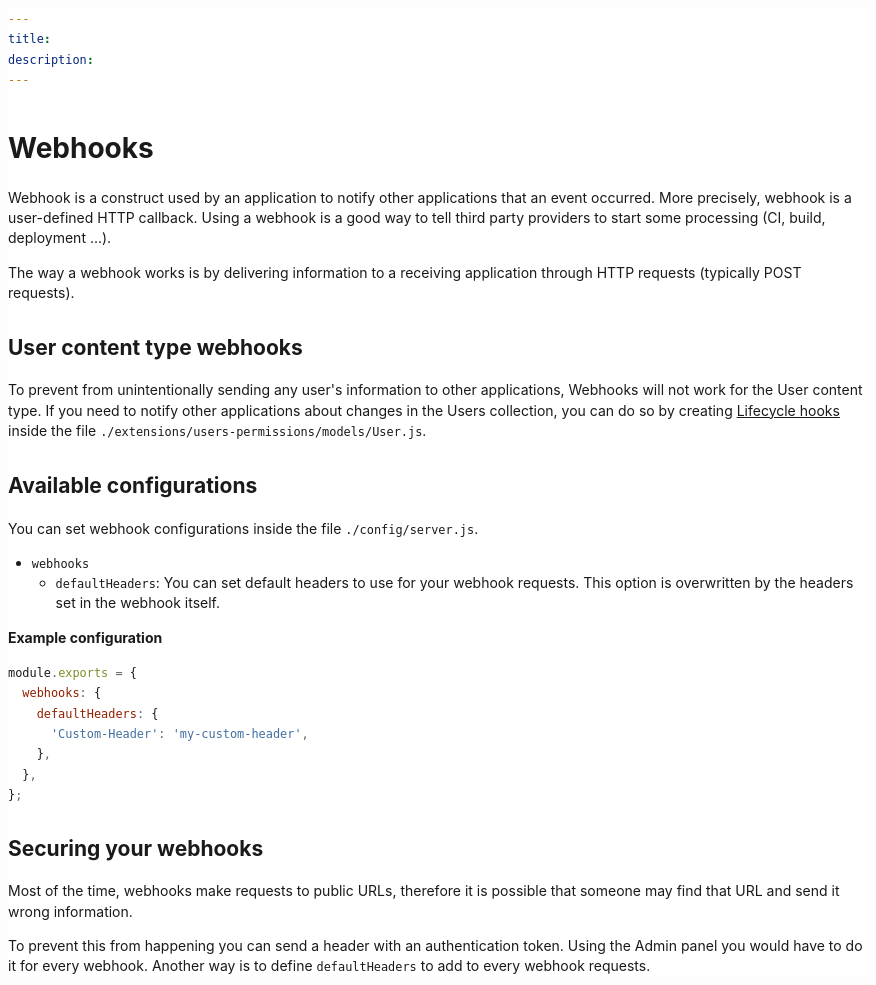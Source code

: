 ```yaml
---
title: 
description:
---
```




# Webhooks

Webhook is a construct used by an application to notify other applications that an event occurred. More precisely, webhook is a user-defined HTTP callback. Using a webhook is a good way to tell third party providers to start some processing (CI, build, deployment ...).

The way a webhook works is by delivering information to a receiving application through HTTP requests (typically POST requests).

## User content type webhooks

To prevent from unintentionally sending any user's information to other applications, Webhooks will not work for the User content type.
If you need to notify other applications about changes in the Users collection, you can do so by creating [Lifecycle hooks](#lifecycle-hooks) inside the file `./extensions/users-permissions/models/User.js`.

## Available configurations

You can set webhook configurations inside the file `./config/server.js`.

- `webhooks`
  - `defaultHeaders`: You can set default headers to use for your webhook requests. This option is overwritten by the headers set in the webhook itself.

**Example configuration**

```js
module.exports = {
  webhooks: {
    defaultHeaders: {
      'Custom-Header': 'my-custom-header',
    },
  },
};
```

## Securing your webhooks

Most of the time, webhooks make requests to public URLs, therefore it is possible that someone may find that URL and send it wrong information.

To prevent this from happening you can send a header with an authentication token. Using the Admin panel you would have to do it for every webhook.
Another way is to define `defaultHeaders` to add to every webhook requests.
